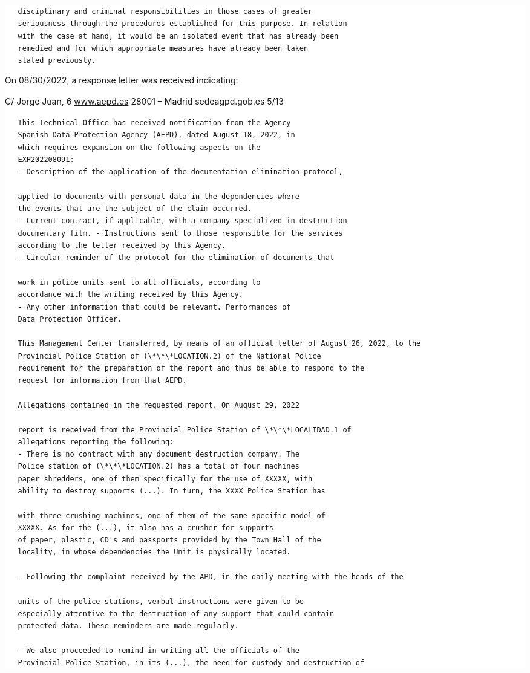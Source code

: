        disciplinary and criminal responsibilities in those cases of greater
       seriousness through the procedures established for this purpose. In relation
       with the case at hand, it would be an isolated event that has already been
       remedied and for which appropriate measures have already been taken
       stated previously.

On 08/30/2022, a response letter was received indicating:

C/ Jorge Juan, 6 www.aepd.es
28001 – Madrid sedeagpd.gob.es 5/13

       This Technical Office has received notification from the Agency
       Spanish Data Protection Agency (AEPD), dated August 18, 2022, in
       which requires expansion on the following aspects on the
       EXP202208091:
       - Description of the application of the documentation elimination protocol,

       applied to documents with personal data in the dependencies where
       the events that are the subject of the claim occurred.
       - Current contract, if applicable, with a company specialized in destruction
       documentary film. - Instructions sent to those responsible for the services
       according to the letter received by this Agency.
       - Circular reminder of the protocol for the elimination of documents that

       work in police units sent to all officials, according to
       accordance with the writing received by this Agency.
       - Any other information that could be relevant. Performances of
       Data Protection Officer.

       This Management Center transferred, by means of an official letter of August 26, 2022, to the
       Provincial Police Station of (\*\*\*LOCATION.2) of the National Police
       requirement for the preparation of the report and thus be able to respond to the
       request for information from that AEPD.

       Allegations contained in the requested report. On August 29, 2022

       report is received from the Provincial Police Station of \*\*\*LOCALIDAD.1 of
       allegations reporting the following:
       - There is no contract with any document destruction company. The
       Police station of (\*\*\*LOCATION.2) has a total of four machines
       paper shredders, one of them specifically for the use of XXXXX, with
       ability to destroy supports (...). In turn, the XXXX Police Station has

       with three crushing machines, one of them of the same specific model of
       XXXXX. As for the (...), it also has a crusher for supports
       of paper, plastic, CD's and passports provided by the Town Hall of the
       locality, in whose dependencies the Unit is physically located.

       - Following the complaint received by the APD, in the daily meeting with the heads of the

       units of the police stations, verbal instructions were given to be
       especially attentive to the destruction of any support that could contain
       protected data. These reminders are made regularly.

       - We also proceeded to remind in writing all the officials of the
       Provincial Police Station, in its (...), the need for custody and destruction of
